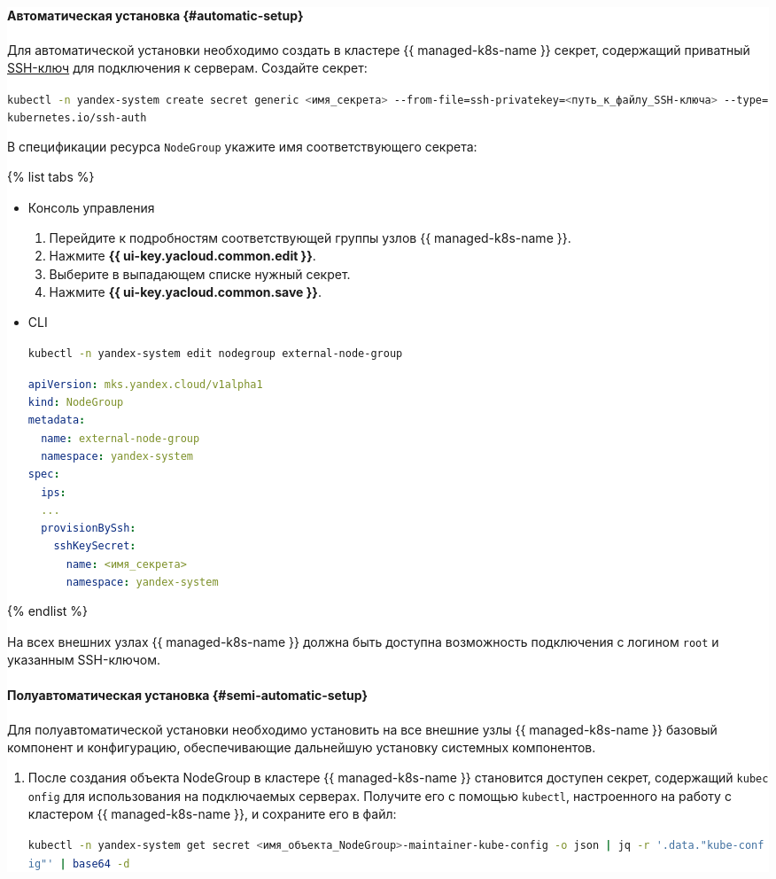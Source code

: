 #### Автоматическая установка {#automatic-setup}

Для автоматической установки необходимо создать в кластере {{ managed-k8s-name }} секрет, содержащий приватный [SSH-ключ](../../glossary/ssh-keygen.md) для подключения к серверам. Создайте секрет:

```bash
kubectl -n yandex-system create secret generic <имя_секрета> --from-file=ssh-privatekey=<путь_к_файлу_SSH-ключа> --type=kubernetes.io/ssh-auth
```

В спецификации ресурса `NodeGroup` укажите имя соответствующего секрета:

{% list tabs %}

- Консоль управления

  1. Перейдите к подробностям соответствующей группы узлов {{ managed-k8s-name }}.
  1. Нажмите **{{ ui-key.yacloud.common.edit }}**.
  1. Выберите в выпадающем списке нужный секрет.
  1. Нажмите **{{ ui-key.yacloud.common.save }}**.

- CLI

  ```bash
  kubectl -n yandex-system edit nodegroup external-node-group
  ```

  ```yaml
  apiVersion: mks.yandex.cloud/v1alpha1
  kind: NodeGroup
  metadata:
    name: external-node-group
    namespace: yandex-system
  spec:
    ips:
    ...
    provisionBySsh:
      sshKeySecret:
        name: <имя_секрета>
        namespace: yandex-system
  ```

{% endlist %}

На всех внешних узлах {{ managed-k8s-name }} должна быть доступна возможность подключения с логином `root` и указанным SSH-ключом.

#### Полуавтоматическая установка {#semi-automatic-setup}

Для полуавтоматической установки необходимо установить на все внешние узлы {{ managed-k8s-name }} базовый компонент и конфигурацию, обеспечивающие дальнейшую установку системных компонентов.
1. После создания объекта NodeGroup в кластере {{ managed-k8s-name }} становится доступен секрет, содержащий `kubeconfig` для использования на подключаемых серверах. Получите его с помощью `kubectl`, настроенного на работу с кластером {{ managed-k8s-name }}, и сохраните его в файл:

   ```bash
   kubectl -n yandex-system get secret <имя_объекта_NodeGroup>-maintainer-kube-config -o json | jq -r '.data."kube-config"' | base64 -d
   ```
